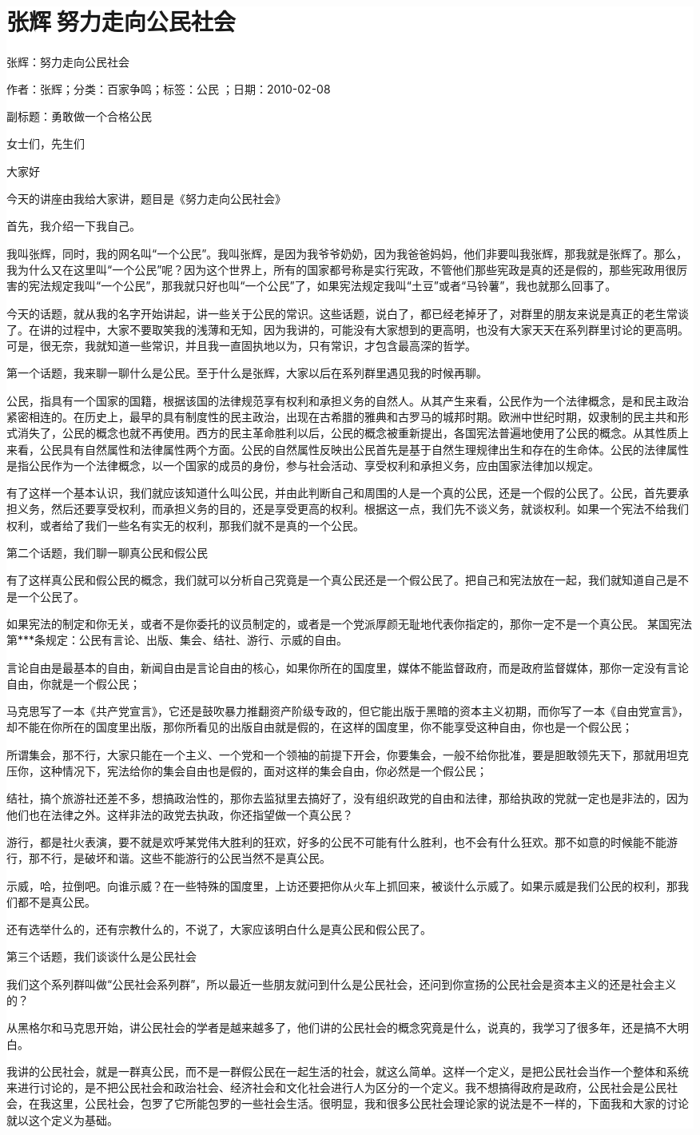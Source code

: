 # 张辉  努力走向公民社会
    

    
张辉：努力走向公民社会
    
作者：张辉；分类：百家争鸣；标签：公民 ；日期：2010-02-08
    
副标题：勇敢做一个合格公民
    
女士们，先生们
    
大家好
    
今天的讲座由我给大家讲，题目是《努力走向公民社会》
    
首先，我介绍一下我自己。
    
我叫张辉，同时，我的网名叫“一个公民”。我叫张辉，是因为我爷爷奶奶，因为我爸爸妈妈，他们非要叫我张辉，那我就是张辉了。那么，我为什么又在这里叫“一个公民”呢？因为这个世界上，所有的国家都号称是实行宪政，不管他们那些宪政是真的还是假的，那些宪政用很厉害的宪法规定我叫“一个公民”，那我就只好也叫“一个公民”了，如果宪法规定我叫“土豆”或者“马铃薯”，我也就那么回事了。
    
今天的话题，就从我的名字开始讲起，讲一些关于公民的常识。这些话题，说白了，都已经老掉牙了，对群里的朋友来说是真正的老生常谈了。在讲的过程中，大家不要取笑我的浅薄和无知，因为我讲的，可能没有大家想到的更高明，也没有大家天天在系列群里讨论的更高明。可是，很无奈，我就知道一些常识，并且我一直固执地以为，只有常识，才包含最高深的哲学。
    
第一个话题，我来聊一聊什么是公民。至于什么是张辉，大家以后在系列群里遇见我的时候再聊。
    
公民，指具有一个国家的国籍，根据该国的法律规范享有权利和承担义务的自然人。从其产生来看，公民作为一个法律概念，是和民主政治紧密相连的。在历史上，最早的具有制度性的民主政治，出现在古希腊的雅典和古罗马的城邦时期。欧洲中世纪时期，奴隶制的民主共和形式消失了，公民的概念也就不再使用。西方的民主革命胜利以后，公民的概念被重新提出，各国宪法普遍地使用了公民的概念。从其性质上来看，公民具有自然属性和法律属性两个方面。公民的自然属性反映出公民首先是基于自然生理规律出生和存在的生命体。公民的法律属性是指公民作为一个法律概念，以一个国家的成员的身份，参与社会活动、享受权利和承担义务，应由国家法律加以规定。
    
有了这样一个基本认识，我们就应该知道什么叫公民，并由此判断自己和周围的人是一个真的公民，还是一个假的公民了。公民，首先要承担义务，然后还要享受权利，而承担义务的目的，还是享受更高的权利。根据这一点，我们先不谈义务，就谈权利。如果一个宪法不给我们权利，或者给了我们一些名有实无的权利，那我们就不是真的一个公民。
    
第二个话题，我们聊一聊真公民和假公民
    
有了这样真公民和假公民的概念，我们就可以分析自己究竟是一个真公民还是一个假公民了。把自己和宪法放在一起，我们就知道自己是不是一个公民了。
    
如果宪法的制定和你无关，或者不是你委托的议员制定的，或者是一个党派厚颜无耻地代表你指定的，那你一定不是一个真公民。 某国宪法第***条规定：公民有言论、出版、集会、结社、游行、示威的自由。
    
言论自由是最基本的自由，新闻自由是言论自由的核心，如果你所在的国度里，媒体不能监督政府，而是政府监督媒体，那你一定没有言论自由，你就是一个假公民；
    
马克思写了一本《共产党宣言》，它还是鼓吹暴力推翻资产阶级专政的，但它能出版于黑暗的资本主义初期，而你写了一本《自由党宣言》，却不能在你所在的国度里出版，那你所看见的出版自由就是假的，在这样的国度里，你不能享受这种自由，你也是一个假公民；
    
所谓集会，那不行，大家只能在一个主义、一个党和一个领袖的前提下开会，你要集会，一般不给你批准，要是胆敢领先天下，那就用坦克压你，这种情况下，宪法给你的集会自由也是假的，面对这样的集会自由，你必然是一个假公民；
    
结社，搞个旅游社还差不多，想搞政治性的，那你去监狱里去搞好了，没有组织政党的自由和法律，那给执政的党就一定也是非法的，因为他们也在法律之外。这样非法的政党去执政，你还指望做一个真公民？
    
游行，都是社火表演，要不就是欢呼某党伟大胜利的狂欢，好多的公民不可能有什么胜利，也不会有什么狂欢。那不如意的时候能不能游行，那不行，是破坏和谐。这些不能游行的公民当然不是真公民。
    
示威，哈，拉倒吧。向谁示威？在一些特殊的国度里，上访还要把你从火车上抓回来，被谈什么示威了。如果示威是我们公民的权利，那我们都不是真公民。
    
还有选举什么的，还有宗教什么的，不说了，大家应该明白什么是真公民和假公民了。
    
第三个话题，我们谈谈什么是公民社会
    
我们这个系列群叫做“公民社会系列群”，所以最近一些朋友就问到什么是公民社会，还问到你宣扬的公民社会是资本主义的还是社会主义的？
    
从黑格尔和马克思开始，讲公民社会的学者是越来越多了，他们讲的公民社会的概念究竟是什么，说真的，我学习了很多年，还是搞不大明白。
    
我讲的公民社会，就是一群真公民，而不是一群假公民在一起生活的社会，就这么简单。这样一个定义，是把公民社会当作一个整体和系统来进行讨论的，是不把公民社会和政治社会、经济社会和文化社会进行人为区分的一个定义。我不想搞得政府是政府，公民社会是公民社会，在我这里，公民社会，包罗了它所能包罗的一些社会生活。很明显，我和很多公民社会理论家的说法是不一样的，下面我和大家的讨论就以这个定义为基础。
    